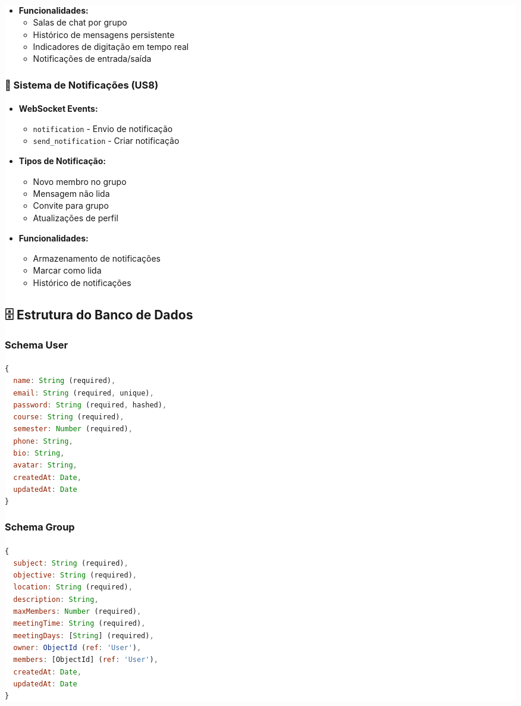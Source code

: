 - **Funcionalidades:**
  - Salas de chat por grupo
  - Histórico de mensagens persistente
  - Indicadores de digitação em tempo real
  - Notificações de entrada/saída

### 🔔 Sistema de Notificações (US8)
- **WebSocket Events:**
  - `notification` - Envio de notificação
  - `send_notification` - Criar notificação

- **Tipos de Notificação:**
  - Novo membro no grupo
  - Mensagem não lida
  - Convite para grupo
  - Atualizações de perfil

- **Funcionalidades:**
  - Armazenamento de notificações
  - Marcar como lida
  - Histórico de notificações

## 🗄️ Estrutura do Banco de Dados

### Schema User
```javascript
{
  name: String (required),
  email: String (required, unique),
  password: String (required, hashed),
  course: String (required),
  semester: Number (required),
  phone: String,
  bio: String,
  avatar: String,
  createdAt: Date,
  updatedAt: Date
}
```

### Schema Group
```javascript
{
  subject: String (required),
  objective: String (required),
  location: String (required),
  description: String,
  maxMembers: Number (required),
  meetingTime: String (required),
  meetingDays: [String] (required),
  owner: ObjectId (ref: 'User'),
  members: [ObjectId] (ref: 'User'),
  createdAt: Date,
  updatedAt: Date
}
```
